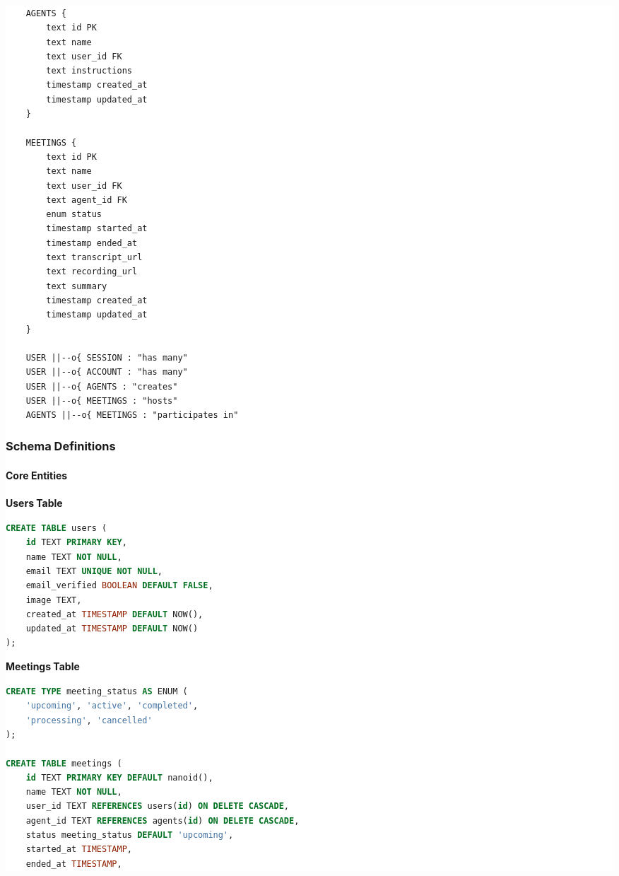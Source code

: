 ```mermaid
    AGENTS {
        text id PK
        text name
        text user_id FK
        text instructions
        timestamp created_at
        timestamp updated_at
    }

    MEETINGS {
        text id PK
        text name
        text user_id FK
        text agent_id FK
        enum status
        timestamp started_at
        timestamp ended_at
        text transcript_url
        text recording_url
        text summary
        timestamp created_at
        timestamp updated_at
    }

    USER ||--o{ SESSION : "has many"
    USER ||--o{ ACCOUNT : "has many"
    USER ||--o{ AGENTS : "creates"
    USER ||--o{ MEETINGS : "hosts"
    AGENTS ||--o{ MEETINGS : "participates in"
```

### Schema Definitions

#### Core Entities

**Users Table**

```sql
CREATE TABLE users (
    id TEXT PRIMARY KEY,
    name TEXT NOT NULL,
    email TEXT UNIQUE NOT NULL,
    email_verified BOOLEAN DEFAULT FALSE,
    image TEXT,
    created_at TIMESTAMP DEFAULT NOW(),
    updated_at TIMESTAMP DEFAULT NOW()
);
```

**Meetings Table**

```sql
CREATE TYPE meeting_status AS ENUM (
    'upcoming', 'active', 'completed',
    'processing', 'cancelled'
);

CREATE TABLE meetings (
    id TEXT PRIMARY KEY DEFAULT nanoid(),
    name TEXT NOT NULL,
    user_id TEXT REFERENCES users(id) ON DELETE CASCADE,
    agent_id TEXT REFERENCES agents(id) ON DELETE CASCADE,
    status meeting_status DEFAULT 'upcoming',
    started_at TIMESTAMP,
    ended_at TIMESTAMP,
```
